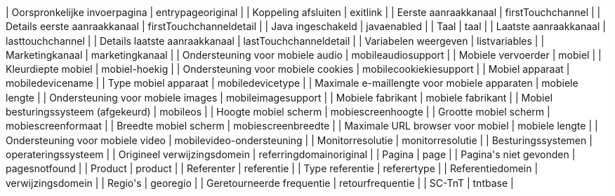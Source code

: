 | Oorspronkelijke invoerpagina | entrypageoriginal |
| Koppeling afsluiten | exitlink |
| Eerste aanraakkanaal | firstTouchchannel |
| Details eerste aanraakkanaal | firstTouchchanneldetail |
| Java ingeschakeld | javaenabled |
| Taal | taal |
| Laatste aanraakkanaal | lasttouchchannel |
| Details laatste aanraakkanaal | lastTouchchanneldetail |
| Variabelen weergeven | listvariables |
| Marketingkanaal | marketingkanaal |
| Ondersteuning voor mobiele audio | mobileaudiosupport |
| Mobiele vervoerder | mobiel |
| Kleurdiepte mobiel | mobiel-hoekig |
| Ondersteuning voor mobiele cookies | mobilecookiekiesupport |
| Mobiel apparaat | mobiledevicename |
| Type mobiel apparaat | mobiledevicetype |
| Maximale e-maillengte voor mobiele apparaten | mobiele lengte |
| Ondersteuning voor mobiele images | mobileimagesupport |
| Mobiele fabrikant | mobiele fabrikant |
| Mobiel besturingssysteem (afgekeurd) | mobileos |
| Hoogte mobiel scherm | mobiescreenhoogte |
| Grootte mobiel scherm | mobiescreenformaat |
| Breedte mobiel scherm | mobiescreenbreedte |
| Maximale URL browser voor mobiel | mobiele lengte |
| Ondersteuning voor mobiele video | mobilevideo-ondersteuning |
| Monitorresolutie | monitorresolutie |
| Besturingssystemen | operateringssysteem |
| Origineel verwijzingsdomein | referringdomainoriginal |
| Pagina | page |
| Pagina&#39;s niet gevonden | pagesnotfound |
| Product | product |
| Referenter | referentie |
| Type referentie | referertype |
| Referentiedomein | verwijzingsdomein |
| Regio&#39;s | georegio |
| Geretourneerde frequentie | retourfrequentie |
| SC-TnT | tntbase |